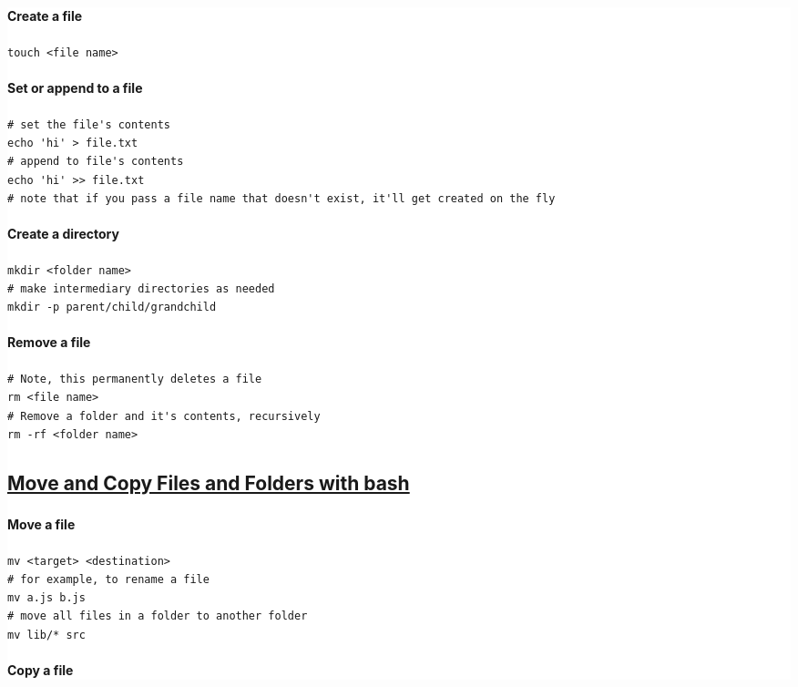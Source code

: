 #### Create a file

    touch <file name>

#### Set or append to a file

    # set the file's contents
    echo 'hi' > file.txt
    # append to file's contents
    echo 'hi' >> file.txt
    # note that if you pass a file name that doesn't exist, it'll get created on the fly

#### Create a directory

    mkdir <folder name>
    # make intermediary directories as needed
    mkdir -p parent/child/grandchild

#### Remove a file

    # Note, this permanently deletes a file
    rm <file name>
    # Remove a folder and it's contents, recursively
    rm -rf <folder name>

## [Move and Copy Files and Folders with bash](https://egghead.io/lessons/bash-move-and-copy-files-and-folders-with-bash)

#### Move a file

    mv <target> <destination>
    # for example, to rename a file
    mv a.js b.js
    # move all files in a folder to another folder
    mv lib/* src

#### Copy a file

